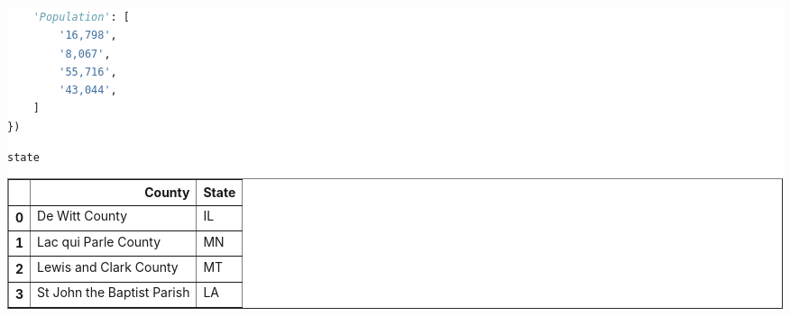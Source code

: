```python
    'Population': [
        '16,798',
        '8,067',
        '55,716',
        '43,044',
    ]
})
```


```python
state
```




<div>
<style scoped>
    .dataframe tbody tr th:only-of-type {
        vertical-align: middle;
    }

    .dataframe tbody tr th {
        vertical-align: top;
    }

    .dataframe thead th {
        text-align: right;
    }
</style>
<table border="1" class="dataframe">
  <thead>
    <tr style="text-align: right;">
      <th></th>
      <th>County</th>
      <th>State</th>
    </tr>
  </thead>
  <tbody>
    <tr>
      <th>0</th>
      <td>De Witt County</td>
      <td>IL</td>
    </tr>
    <tr>
      <th>1</th>
      <td>Lac qui Parle County</td>
      <td>MN</td>
    </tr>
    <tr>
      <th>2</th>
      <td>Lewis and Clark County</td>
      <td>MT</td>
    </tr>
    <tr>
      <th>3</th>
      <td>St John the Baptist Parish</td>
      <td>LA</td>
    </tr>
  </tbody>
</table>
</div>
